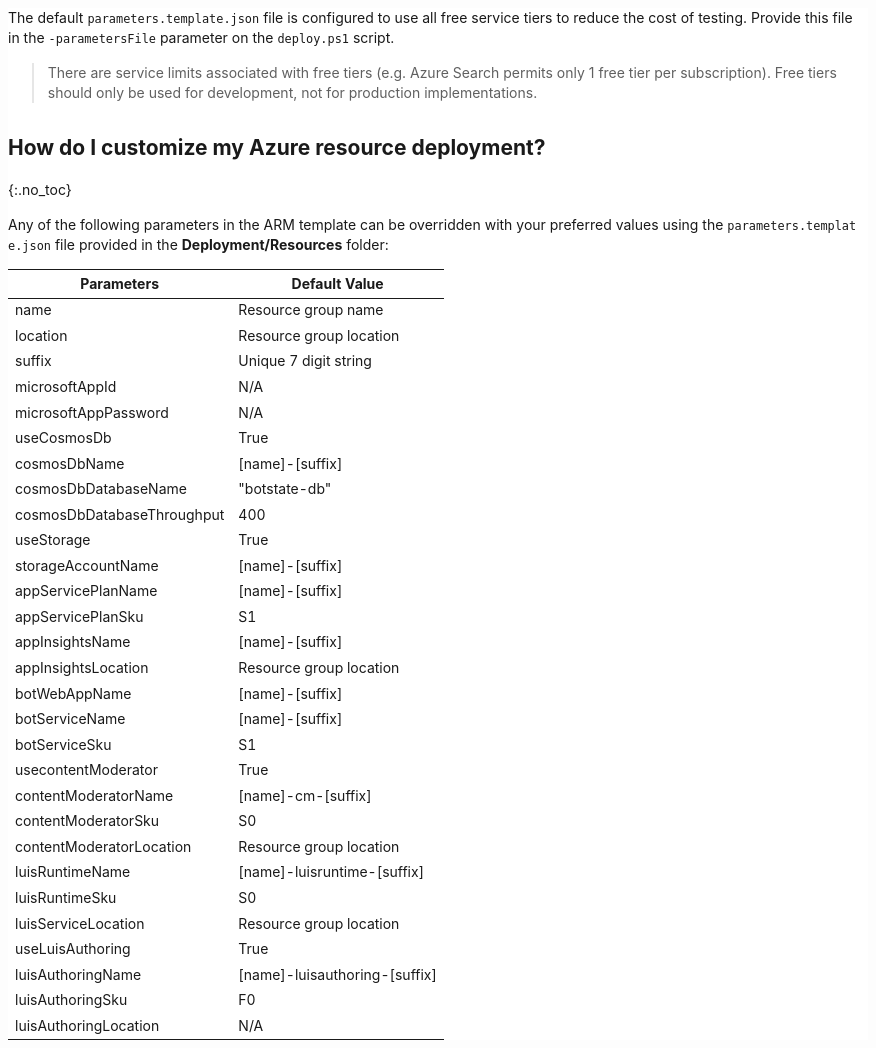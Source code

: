 The default `parameters.template.json` file is configured to use all free service tiers to reduce the cost of testing. Provide this file in the `-parametersFile` parameter on the `deploy.ps1` script.

> There are service limits associated with free tiers (e.g. Azure Search permits only 1 free tier per subscription). Free tiers should only be used for development, not for production implementations.

## How do I customize my Azure resource deployment?
{:.no_toc}

Any of the following parameters in the ARM template can be overridden with your preferred values using the `parameters.template.json` file provided in the **Deployment/Resources** folder:

| Parameters | Default Value |
| ---------- | ------------- |
| name | Resource group name |
| location | Resource group location |
| suffix | Unique 7 digit string |
| microsoftAppId | N/A |
| microsoftAppPassword | N/A |
| useCosmosDb | True |
| cosmosDbName | [name]-[suffix] |
| cosmosDbDatabaseName | "botstate-db" |
| cosmosDbDatabaseThroughput | 400 |
| useStorage | True |
| storageAccountName | [name]-[suffix] |
| appServicePlanName | [name]-[suffix] |
| appServicePlanSku | S1 |
| appInsightsName | [name]-[suffix] |
| appInsightsLocation | Resource group location |
| botWebAppName | [name]-[suffix] |
| botServiceName | [name]-[suffix] |
| botServiceSku | S1 |
| usecontentModerator | True |
| contentModeratorName | [name]-cm-[suffix] |
| contentModeratorSku | S0 |
| contentModeratorLocation | Resource group location |
| luisRuntimeName | [name]-luisruntime-[suffix] |
| luisRuntimeSku | S0 |
| luisServiceLocation | Resource group location |
| useLuisAuthoring | True |
| luisAuthoringName | [name]-luisauthoring-[suffix] |
| luisAuthoringSku | F0 |
| luisAuthoringLocation | N/A |